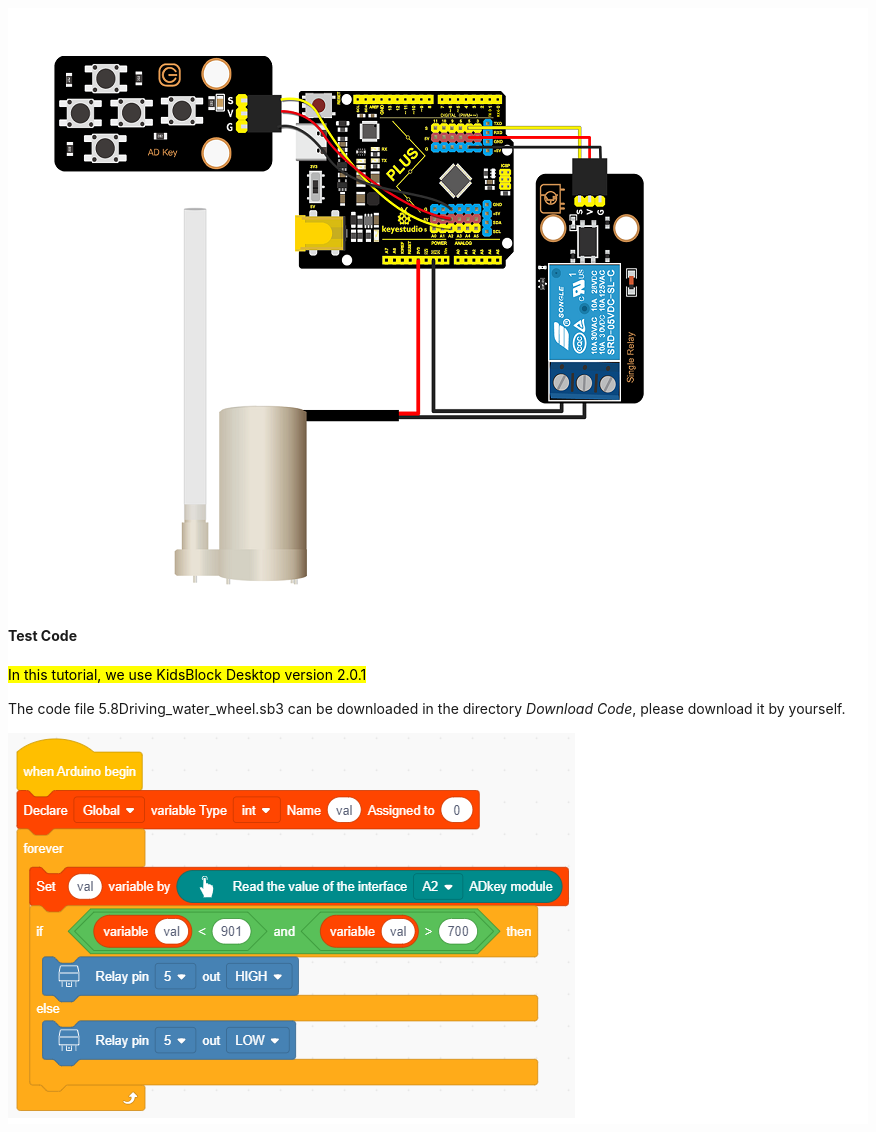 ![21003](media/image-20250411081816424-17453685032541.png)

#### Test Code

<span style="background:#ff0;color:#000">In this tutorial, we use KidsBlock Desktop version 2.0.1</span>

The code file 5.8Driving_water_wheel.sb3 can be downloaded in the directory *Download Code*, please download it by yourself.

![4817](media/4817.png)
